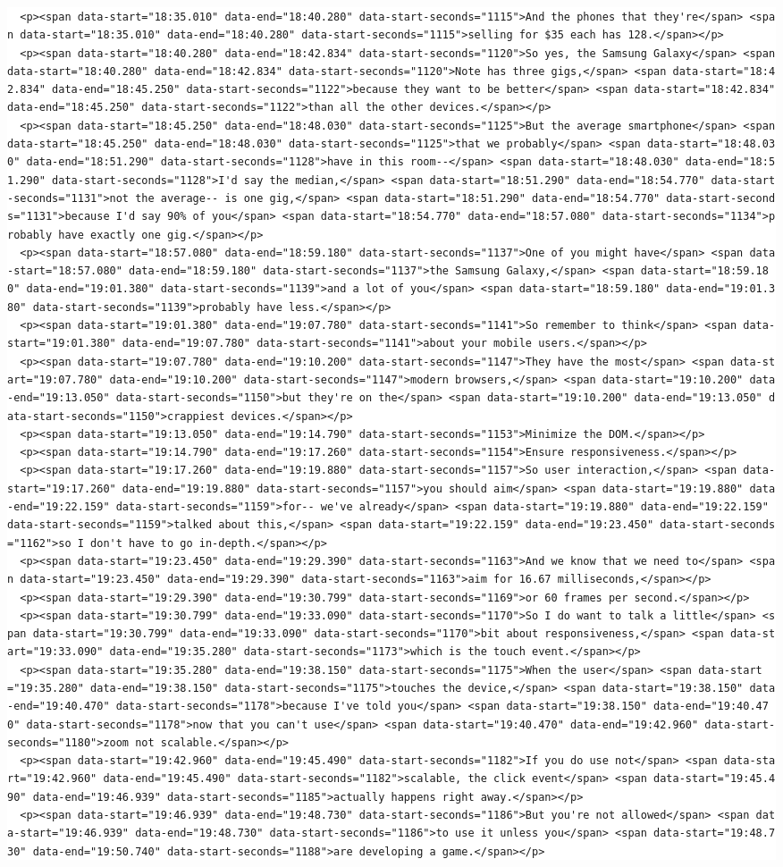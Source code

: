       <p><span data-start="18:35.010" data-end="18:40.280" data-start-seconds="1115">And the phones that they're</span> <span data-start="18:35.010" data-end="18:40.280" data-start-seconds="1115">selling for $35 each has 128.</span></p>
      <p><span data-start="18:40.280" data-end="18:42.834" data-start-seconds="1120">So yes, the Samsung Galaxy</span> <span data-start="18:40.280" data-end="18:42.834" data-start-seconds="1120">Note has three gigs,</span> <span data-start="18:42.834" data-end="18:45.250" data-start-seconds="1122">because they want to be better</span> <span data-start="18:42.834" data-end="18:45.250" data-start-seconds="1122">than all the other devices.</span></p>
      <p><span data-start="18:45.250" data-end="18:48.030" data-start-seconds="1125">But the average smartphone</span> <span data-start="18:45.250" data-end="18:48.030" data-start-seconds="1125">that we probably</span> <span data-start="18:48.030" data-end="18:51.290" data-start-seconds="1128">have in this room--</span> <span data-start="18:48.030" data-end="18:51.290" data-start-seconds="1128">I'd say the median,</span> <span data-start="18:51.290" data-end="18:54.770" data-start-seconds="1131">not the average-- is one gig,</span> <span data-start="18:51.290" data-end="18:54.770" data-start-seconds="1131">because I'd say 90% of you</span> <span data-start="18:54.770" data-end="18:57.080" data-start-seconds="1134">probably have exactly one gig.</span></p>
      <p><span data-start="18:57.080" data-end="18:59.180" data-start-seconds="1137">One of you might have</span> <span data-start="18:57.080" data-end="18:59.180" data-start-seconds="1137">the Samsung Galaxy,</span> <span data-start="18:59.180" data-end="19:01.380" data-start-seconds="1139">and a lot of you</span> <span data-start="18:59.180" data-end="19:01.380" data-start-seconds="1139">probably have less.</span></p>
      <p><span data-start="19:01.380" data-end="19:07.780" data-start-seconds="1141">So remember to think</span> <span data-start="19:01.380" data-end="19:07.780" data-start-seconds="1141">about your mobile users.</span></p>
      <p><span data-start="19:07.780" data-end="19:10.200" data-start-seconds="1147">They have the most</span> <span data-start="19:07.780" data-end="19:10.200" data-start-seconds="1147">modern browsers,</span> <span data-start="19:10.200" data-end="19:13.050" data-start-seconds="1150">but they're on the</span> <span data-start="19:10.200" data-end="19:13.050" data-start-seconds="1150">crappiest devices.</span></p>
      <p><span data-start="19:13.050" data-end="19:14.790" data-start-seconds="1153">Minimize the DOM.</span></p>
      <p><span data-start="19:14.790" data-end="19:17.260" data-start-seconds="1154">Ensure responsiveness.</span></p>
      <p><span data-start="19:17.260" data-end="19:19.880" data-start-seconds="1157">So user interaction,</span> <span data-start="19:17.260" data-end="19:19.880" data-start-seconds="1157">you should aim</span> <span data-start="19:19.880" data-end="19:22.159" data-start-seconds="1159">for-- we've already</span> <span data-start="19:19.880" data-end="19:22.159" data-start-seconds="1159">talked about this,</span> <span data-start="19:22.159" data-end="19:23.450" data-start-seconds="1162">so I don't have to go in-depth.</span></p>
      <p><span data-start="19:23.450" data-end="19:29.390" data-start-seconds="1163">And we know that we need to</span> <span data-start="19:23.450" data-end="19:29.390" data-start-seconds="1163">aim for 16.67 milliseconds,</span></p>
      <p><span data-start="19:29.390" data-end="19:30.799" data-start-seconds="1169">or 60 frames per second.</span></p>
      <p><span data-start="19:30.799" data-end="19:33.090" data-start-seconds="1170">So I do want to talk a little</span> <span data-start="19:30.799" data-end="19:33.090" data-start-seconds="1170">bit about responsiveness,</span> <span data-start="19:33.090" data-end="19:35.280" data-start-seconds="1173">which is the touch event.</span></p>
      <p><span data-start="19:35.280" data-end="19:38.150" data-start-seconds="1175">When the user</span> <span data-start="19:35.280" data-end="19:38.150" data-start-seconds="1175">touches the device,</span> <span data-start="19:38.150" data-end="19:40.470" data-start-seconds="1178">because I've told you</span> <span data-start="19:38.150" data-end="19:40.470" data-start-seconds="1178">now that you can't use</span> <span data-start="19:40.470" data-end="19:42.960" data-start-seconds="1180">zoom not scalable.</span></p>
      <p><span data-start="19:42.960" data-end="19:45.490" data-start-seconds="1182">If you do use not</span> <span data-start="19:42.960" data-end="19:45.490" data-start-seconds="1182">scalable, the click event</span> <span data-start="19:45.490" data-end="19:46.939" data-start-seconds="1185">actually happens right away.</span></p>
      <p><span data-start="19:46.939" data-end="19:48.730" data-start-seconds="1186">But you're not allowed</span> <span data-start="19:46.939" data-end="19:48.730" data-start-seconds="1186">to use it unless you</span> <span data-start="19:48.730" data-end="19:50.740" data-start-seconds="1188">are developing a game.</span></p>
